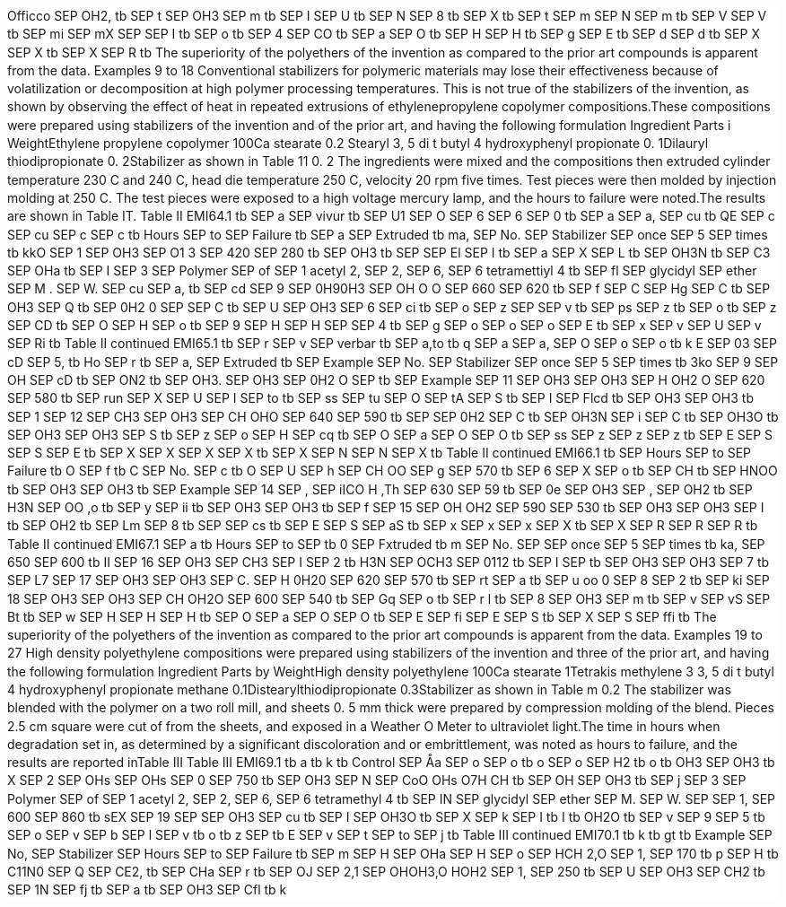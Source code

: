 Officco SEP OH2, tb SEP t SEP OH3 SEP m tb SEP I SEP U tb SEP N SEP 8 tb SEP X tb SEP t SEP m SEP N SEP m tb SEP V SEP V tb SEP mi SEP mX SEP SEP I tb SEP o tb SEP 4 SEP CO tb SEP a SEP O tb SEP H SEP H tb SEP g SEP E tb SEP d SEP d tb SEP X SEP X tb SEP X SEP R tb The superiority of the polyethers of the invention as compared to the prior art compounds is apparent from the data. Examples 9 to 18 Conventional stabilizers for polymeric materials may lose their effectiveness because of volatilization or decomposition at high polymer processing temperatures. This is not true of the stabilizers of the invention, as shown by observing the effect of heat in repeated extrusions of ethylenepropylene copolymer compositions.These compositions were prepared using stabilizers of the invention and of the prior art, and having the following formulation Ingredient Parts i WeightEthylene propylene copolymer 100Ca stearate 0.2 Stearyl 3, 5 di t butyl 4 hydroxyphenyl propionate 0. 1Dilauryl thiodipropionate 0. 2Stabilizer as shown in Table 11 0. 2 The ingredients were mixed and the compositions then extruded cylinder temperature 230 C and 240 C, head die temperature 250 C, velocity 20 rpm five times. Test pieces were then molded by injection molding at 250 C. The test pieces were exposed to a high voltage mercury lamp, and the hours to failure were noted.The results are shown in Table IT. Table II EMI64.1 tb SEP a SEP vivur tb SEP U1 SEP O SEP 6 SEP 6 SEP 0 tb SEP a SEP a, SEP cu tb QE SEP c SEP cu SEP c SEP c tb Hours SEP to SEP Failure tb SEP a SEP Extruded tb ma, SEP No. SEP Stabilizer SEP once SEP 5 SEP times tb kkO SEP 1 SEP OH3 SEP O1 3 SEP 420 SEP 280 tb SEP OH3 tb SEP SEP El SEP I tb SEP a SEP X SEP L tb SEP OH3N tb SEP C3 SEP OHa tb SEP I SEP 3 SEP Polymer SEP of SEP 1 acetyl 2, SEP 2, SEP 6, SEP 6 tetramettiyl 4 tb SEP fl SEP glycidyl SEP ether SEP M . SEP W. SEP cu SEP a, tb SEP cd SEP 9 SEP 0H90H3 SEP OH O O SEP 660 SEP 620 tb SEP f SEP C SEP Hg SEP C tb SEP OH3 SEP Q tb SEP 0H2 0 SEP SEP C tb SEP U SEP OH3 SEP 6 SEP ci tb SEP o SEP z SEP SEP v tb SEP ps SEP z tb SEP o tb SEP z SEP CD tb SEP O SEP H SEP o tb SEP 9 SEP H SEP H SEP SEP 4 tb SEP g SEP o SEP o SEP o SEP E tb SEP x SEP v SEP U SEP v SEP Ri tb Table II continued EMI65.1 tb SEP r SEP v SEP verbar tb SEP a,to tb q SEP a SEP a, SEP O SEP o SEP o tb k E SEP 03 SEP cD SEP 5, tb Ho SEP r tb SEP a, SEP Extruded tb SEP Example SEP No. SEP Stabilizer SEP once SEP 5 SEP times tb 3ko SEP 9 SEP OH SEP cD tb SEP ON2 tb SEP OH3. SEP OH3 SEP 0H2 O SEP tb SEP Example SEP 11 SEP OH3 SEP OH3 SEP H OH2 O SEP 620 SEP 580 tb SEP run SEP X SEP U SEP I SEP to tb SEP ss SEP tu SEP O SEP tA SEP S tb SEP I SEP Flcd tb SEP OH3 SEP OH3 tb SEP 1 SEP 12 SEP CH3 SEP OH3 SEP CH OHO SEP 640 SEP 590 tb SEP SEP 0H2 SEP C tb SEP OH3N SEP i SEP C tb SEP OH3O tb SEP OH3 SEP OH3 SEP S tb SEP z SEP o SEP H SEP cq tb SEP O SEP a SEP O SEP O tb SEP ss SEP z SEP z SEP z tb SEP E SEP S SEP S SEP E tb SEP X SEP X SEP X SEP X tb SEP X SEP N SEP N SEP X tb Table II continued EMI66.1 tb SEP Hours SEP to SEP Failure tb O SEP f tb C SEP No. SEP c tb O SEP U SEP h SEP CH OO SEP g SEP 570 tb SEP 6 SEP X SEP o tb SEP CH tb SEP HNOO tb SEP OH3 SEP OH3 tb SEP Example SEP 14 SEP , SEP iICO H ,Th SEP 630 SEP 59 tb SEP 0e SEP OH3 SEP , SEP OH2 tb SEP H3N SEP OO ,o tb SEP y SEP ii tb SEP OH3 SEP OH3 tb SEP f SEP 15 SEP OH OH2 SEP 590 SEP 530 tb SEP OH3 SEP OH3 SEP I tb SEP OH2 tb SEP Lm SEP 8 tb SEP SEP cs tb SEP E SEP S SEP aS tb SEP x SEP x SEP x SEP X tb SEP X SEP R SEP R SEP R tb Table II continued EMI67.1 SEP a tb Hours SEP to SEP tb 0 SEP Fxtruded tb m SEP No. SEP SEP once SEP 5 SEP times tb ka, SEP 650 SEP 600 tb II SEP 16 SEP OH3 SEP CH3 SEP I SEP 2 tb H3N SEP OCH3 SEP 0112 tb SEP I SEP tb SEP OH3 SEP OH3 SEP 7 tb SEP L7 SEP 17 SEP OH3 SEP OH3 SEP C. SEP H 0H20 SEP 620 SEP 570 tb SEP rt SEP a tb SEP u oo 0 SEP 8 SEP 2 tb SEP ki SEP 18 SEP OH3 SEP OH3 SEP CH OH2O SEP 600 SEP 540 tb SEP Gq SEP o tb SEP r l tb SEP 8 SEP OH3 SEP m tb SEP v SEP vS SEP Bt tb SEP w SEP H SEP H SEP H tb SEP O SEP a SEP O SEP O tb SEP E SEP fi SEP E SEP S tb SEP X SEP S SEP ffi tb The superiority of the polyethers of the invention as compared to the prior art compounds is apparent from the data. Examples 19 to 27 High density polyethylene compositions were prepared using stabilizers of the invention and three of the prior art, and having the following formulation Ingredient Parts by WeightHigh density polyethylene 100Ca stearate 1Tetrakis methylene 3 3, 5 di t butyl 4 hydroxyphenyl propionate methane 0.1Distearylthiodipropionate 0.3Stabilizer as shown in Table m 0.2 The stabilizer was blended with the polymer on a two roll mill, and sheets 0. 5 mm thick were prepared by compression molding of the blend. Pieces 2.5 cm square were cut of from the sheets, and exposed in a Weather O Meter to ultraviolet light.The time in hours when degradation set in, as determined by a significant discoloration and or embrittlement, was noted as hours to failure, and the results are reported inTable III Table III EMI69.1 tb a tb k tb Control SEP Åa SEP o SEP o tb o SEP o SEP H2 tb o tb OH3 SEP OH3 tb X SEP 2 SEP OHs SEP OHs SEP 0 SEP 750 tb SEP OH3 SEP N SEP CoO OHs O7H CH tb SEP OH SEP OH3 tb SEP j SEP 3 SEP Polymer SEP of SEP 1 acetyl 2, SEP 2, SEP 6, SEP 6 tetramethyl 4 tb SEP IN SEP glycidyl SEP ether SEP M. SEP W. SEP SEP 1, SEP 600 SEP 860 tb sEX SEP 19 SEP SEP OH3 SEP cu tb SEP I SEP OH3O tb SEP X SEP k SEP I tb I tb OH2O tb SEP v SEP 9 SEP 5 tb SEP o SEP v SEP b SEP l SEP v tb o tb z SEP tb E SEP v SEP t SEP to SEP j tb Table III continued EMI70.1 tb k tb gt tb Example SEP No, SEP Stabilizer SEP Hours SEP to SEP Failure tb SEP m SEP H SEP OHa SEP H SEP o SEP HCH 2,O SEP 1, SEP 170 tb p SEP H tb C11N0 SEP Q SEP CE2, tb SEP CHa SEP r tb SEP OJ SEP 2,1 SEP OHOH3,O HOH2 SEP 1, SEP 250 tb SEP U SEP OH3 SEP CH2 tb SEP 1N SEP fj tb SEP a tb SEP OH3 SEP Cfl tb k